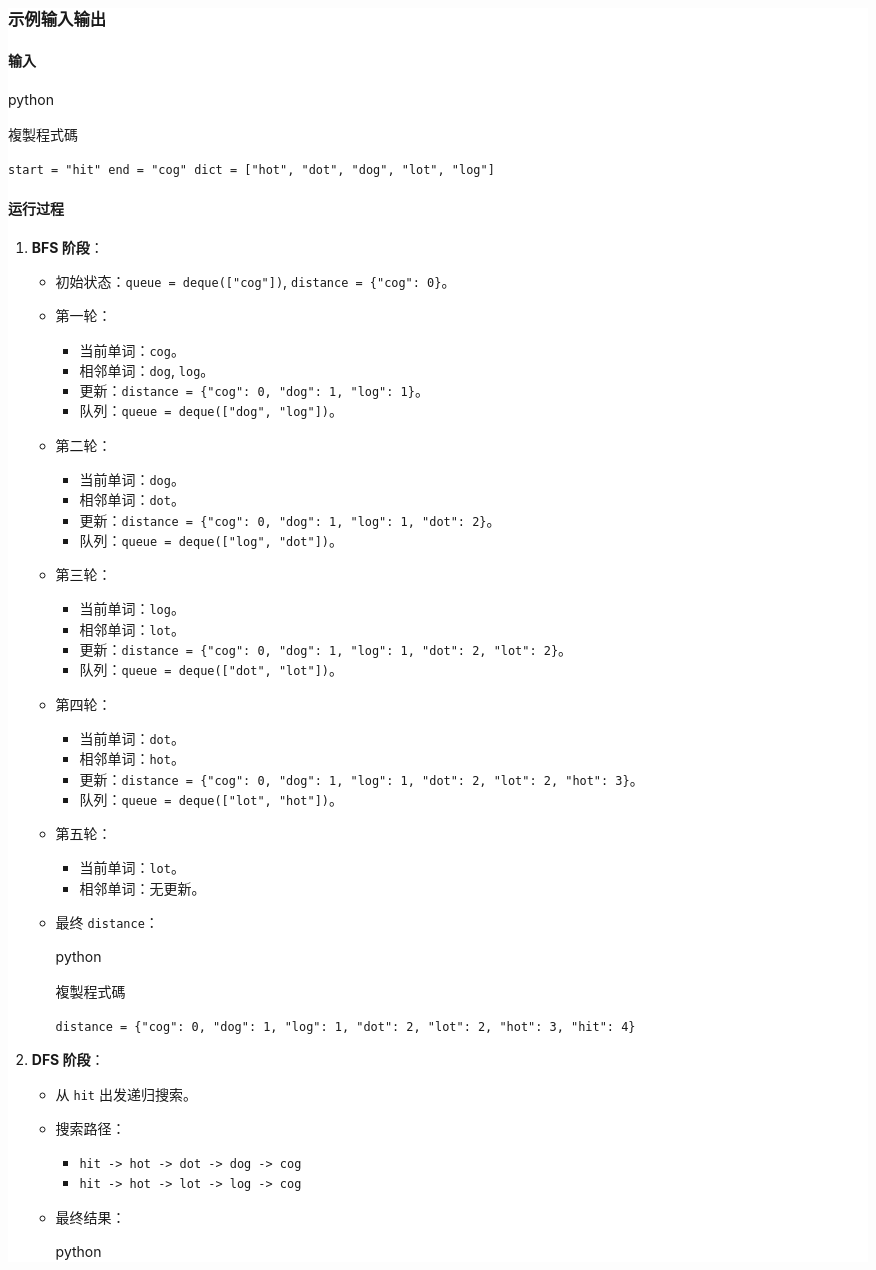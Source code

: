 
### 示例输入输出

#### 输入

python

複製程式碼

`start = "hit" end = "cog" dict = ["hot", "dot", "dog", "lot", "log"]`

#### 运行过程

1. **BFS 阶段**：
    
    - 初始状态：`queue = deque(["cog"])`, `distance = {"cog": 0}`。
    - 第一轮：
        - 当前单词：`cog`。
        - 相邻单词：`dog`, `log`。
        - 更新：`distance = {"cog": 0, "dog": 1, "log": 1}`。
        - 队列：`queue = deque(["dog", "log"])`。
    - 第二轮：
        - 当前单词：`dog`。
        - 相邻单词：`dot`。
        - 更新：`distance = {"cog": 0, "dog": 1, "log": 1, "dot": 2}`。
        - 队列：`queue = deque(["log", "dot"])`。
    - 第三轮：
        - 当前单词：`log`。
        - 相邻单词：`lot`。
        - 更新：`distance = {"cog": 0, "dog": 1, "log": 1, "dot": 2, "lot": 2}`。
        - 队列：`queue = deque(["dot", "lot"])`。
    - 第四轮：
        - 当前单词：`dot`。
        - 相邻单词：`hot`。
        - 更新：`distance = {"cog": 0, "dog": 1, "log": 1, "dot": 2, "lot": 2, "hot": 3}`。
        - 队列：`queue = deque(["lot", "hot"])`。
    - 第五轮：
        - 当前单词：`lot`。
        - 相邻单词：无更新。
    - 最终 `distance`：
        
        python
        
        複製程式碼
        
        `distance = {"cog": 0, "dog": 1, "log": 1, "dot": 2, "lot": 2, "hot": 3, "hit": 4}`
        
2. **DFS 阶段**：
    
    - 从 `hit` 出发递归搜索。
    - 搜索路径：
        - `hit -> hot -> dot -> dog -> cog`
        - `hit -> hot -> lot -> log -> cog`
    - 最终结果：
        
        python
        